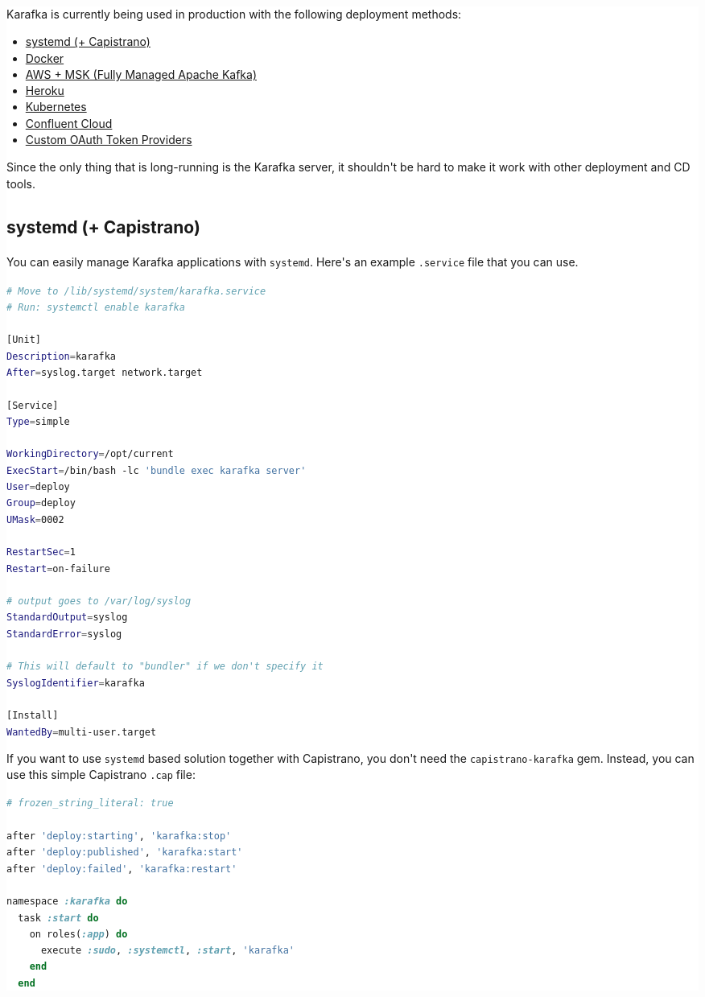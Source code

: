 Karafka is currently being used in production with the following deployment methods:

- [systemd (+ Capistrano)](#systemd-capistrano)
- [Docker](#docker)
- [AWS + MSK (Fully Managed Apache Kafka)](#aws-msk-fully-managed-apache-kafka)
- [Heroku](#heroku)
- [Kubernetes](#kubernetes)
- [Confluent Cloud](#confluent-cloud)
- [Custom OAuth Token Providers](#custom-oauth-token-providers)

Since the only thing that is long-running is the Karafka server, it shouldn't be hard to make it work with other deployment and CD tools.

## systemd (+ Capistrano)

You can easily manage Karafka applications with `systemd`. Here's an example `.service` file that you can use.

```bash
# Move to /lib/systemd/system/karafka.service
# Run: systemctl enable karafka

[Unit]
Description=karafka
After=syslog.target network.target

[Service]
Type=simple

WorkingDirectory=/opt/current
ExecStart=/bin/bash -lc 'bundle exec karafka server'
User=deploy
Group=deploy
UMask=0002

RestartSec=1
Restart=on-failure

# output goes to /var/log/syslog
StandardOutput=syslog
StandardError=syslog

# This will default to "bundler" if we don't specify it
SyslogIdentifier=karafka

[Install]
WantedBy=multi-user.target
```

If you want to use `systemd` based solution together with Capistrano, you don't need the `capistrano-karafka` gem. Instead, you can use this simple Capistrano `.cap` file:

```ruby
# frozen_string_literal: true

after 'deploy:starting', 'karafka:stop'
after 'deploy:published', 'karafka:start'
after 'deploy:failed', 'karafka:restart'

namespace :karafka do
  task :start do
    on roles(:app) do
      execute :sudo, :systemctl, :start, 'karafka'
    end
  end

```